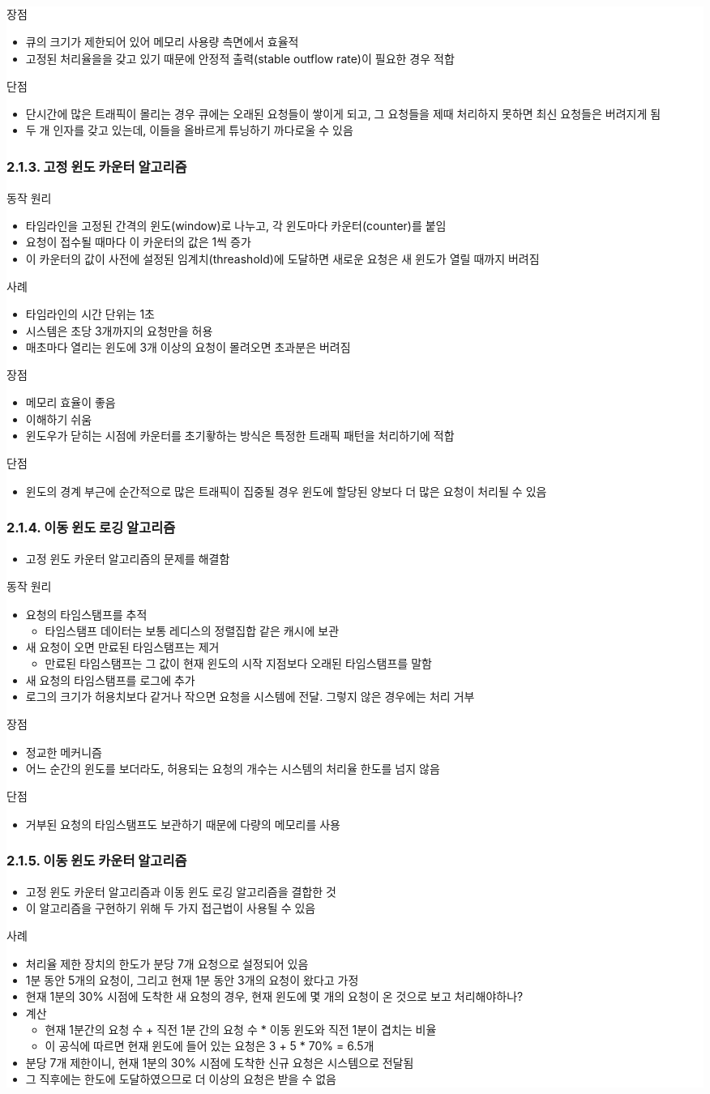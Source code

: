장점
- 큐의 크기가 제한되어 있어 메모리 사용량 측면에서 효율적
- 고정된 처리율을을 갖고 있기 때문에 안정적 출력(stable outflow rate)이 필요한 경우 적합

단점
- 단시간에 많은 트래픽이 몰리는 경우 큐에는 오래된 요청들이 쌓이게 되고, 그 요청들을 제때 처리하지 못하면 최신 요청들은 버려지게 됨
- 두 개 인자를 갖고 있는데, 이들을 올바르게 튜닝하기 까다로울 수 있음

### 2.1.3. 고정 윈도 카운터 알고리즘
동작 원리
- 타임라인을 고정된 간격의 윈도(window)로 나누고, 각 윈도마다 카운터(counter)를 붙임
- 요청이 접수될 때마다 이 카운터의 값은 1씩 증가
- 이 카운터의 값이 사전에 설정된 임계치(threashold)에 도달하면 새로운 요청은 새 윈도가 열릴 때까지 버려짐

사례
- 타임라인의 시간 단위는 1초
- 시스템은 초당 3개까지의 요청만을 허용
- 매초마다 열리는 윈도에 3개 이상의 요청이 몰려오면 초과분은 버려짐

장점
- 메모리 효율이 좋음
- 이해하기 쉬움
- 윈도우가 닫히는 시점에 카운터를 초기홯하는 방식은 특정한 트래픽 패턴을 처리하기에 적합

단점
- 윈도의 경계 부근에 순간적으로 많은 트래픽이 집중될 경우 윈도에 할당된 양보다 더 많은 요청이 처리될 수 있음

### 2.1.4. 이동 윈도 로깅 알고리즘
- 고정 윈도 카운터 알고리즘의 문제를 해결함

동작 원리
- 요청의 타임스탬프를 추적
  - 타임스탬프 데이터는 보통 레디스의 정렬집합 같은 캐시에 보관
- 새 요청이 오면 만료된 타임스탬프는 제거
  - 만료된 타임스탬프는 그 값이 현재 윈도의 시작 지점보다 오래된 타임스탬프를 말함
- 새 요청의 타임스탬프를 로그에 추가
- 로그의 크기가 허용치보다 같거나 작으면 요청을 시스템에 전달. 그렇지 않은 경우에는 처리 거부

장점
- 정교한 메커니즘 
- 어느 순간의 윈도를 보더라도, 허용되는 요청의 개수는 시스템의 처리율 한도를 넘지 않음

단점
- 거부된 요청의 타임스탬프도 보관하기 때문에 다량의 메모리를 사용

### 2.1.5. 이동 윈도 카운터 알고리즘
- 고정 윈도 카운터 알고리즘과 이동 윈도 로깅 알고리즘을 결합한 것
- 이 알고리즘을 구현하기 위해 두 가지 접근법이 사용될 수 있음

사례
- 처리율 제한 장치의 한도가 분당 7개 요청으로 설정되어 있음
- 1분 동안 5개의 요청이, 그리고 현재 1분 동안 3개의 요청이 왔다고 가정
- 현재 1분의 30% 시점에 도착한 새 요청의 경우, 현재 윈도에 몇 개의 요청이 온 것으로 보고 처리해야하나?
- 계산
    - 현재 1분간의 요청 수 + 직전 1분 간의 요청 수 * 이동 윈도와 직전 1분이 겹치는 비율
    - 이 공식에 따르면 현재 윈도에 들어 있는 요청은 3 + 5 * 70% = 6.5개
- 분당 7개 제한이니, 현재 1분의 30% 시점에 도착한 신규 요청은 시스템으로 전달됨
- 그 직후에는 한도에 도달하였으므로 더 이상의 요청은 받을 수 없음
